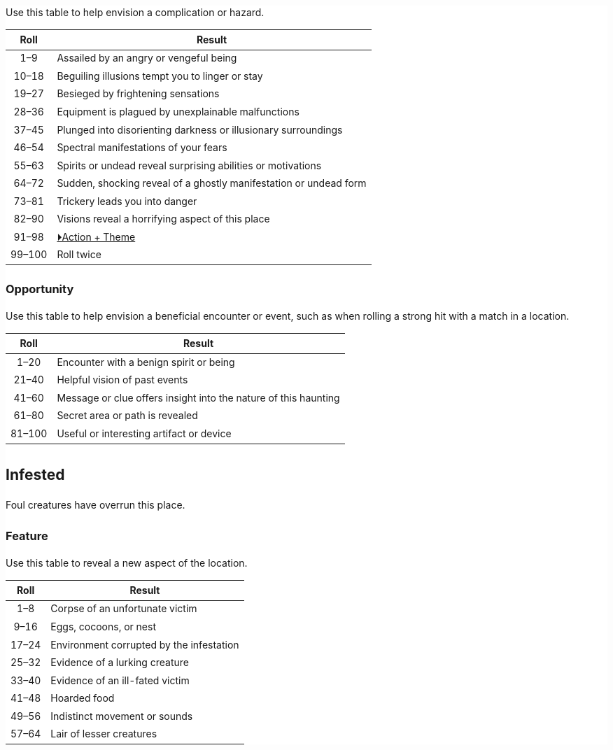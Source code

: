 Use this table to help envision a complication or hazard.

|  Roll  | Result                                                            |
| :----: | ----------------------------------------------------------------- |
|  1–9   | Assailed by an angry or vengeful being                            |
| 10–18  | Beguiling illusions tempt you to linger or stay                   |
| 19–27  | Besieged by frightening sensations                                |
| 28–36  | Equipment is plagued by unexplainable malfunctions                |
| 37–45  | Plunged into disorienting darkness or illusionary surroundings    |
| 46–54  | Spectral manifestations of your fears                             |
| 55–63  | Spirits or undead reveal surprising abilities or motivations      |
| 64–72  | Sudden, shocking reveal of a ghostly manifestation or undead form |
| 73–81  | Trickery leads you into danger                                    |
| 82–90  | Visions reveal a horrifying aspect of this place                  |
| 91–98  | [⏵Action + Theme](Starforged/Oracles/Core/Action)                 |
| 99–100 | Roll twice                                                        |

### Opportunity

Use this table to help envision a beneficial encounter or event, such as when rolling a strong hit with a match in a location.

|  Roll  | Result                                                          |
| :----: | --------------------------------------------------------------- |
|  1–20  | Encounter with a benign spirit or being                         |
| 21–40  | Helpful vision of past events                                   |
| 41–60  | Message or clue offers insight into the nature of this haunting |
| 61–80  | Secret area or path is revealed                                 |
| 81–100 | Useful or interesting artifact or device                        |

## Infested

Foul creatures have overrun this place.

### Feature

Use this table to reveal a new aspect of the location.

|  Roll  | Result                                                    |
| :----: | --------------------------------------------------------- |
|  1–8   | Corpse of an unfortunate victim                           |
|  9–16  | Eggs, cocoons, or nest                                    |
| 17–24  | Environment corrupted by the infestation                  |
| 25–32  | Evidence of a lurking creature                            |
| 33–40  | Evidence of an ill-fated victim                           |
| 41–48  | Hoarded food                                              |
| 49–56  | Indistinct movement or sounds                             |
| 57–64  | Lair of lesser creatures                                  |